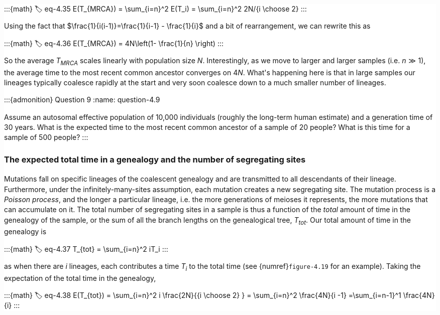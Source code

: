 :::{math}
:label: eq-4.35
    E(T_{MRCA}) = \sum_{i=n}^2 E(T_i) = \sum_{i=n}^2  2N/{i \choose
 2}
:::
 
Using the fact that $\frac{1}{i(i-1)}=\frac{1}{i-1} - \frac{1}{i}$
and a bit of rearrangement, we can rewrite this as

:::{math}
:label: eq-4.36
    E(T_{MRCA}) = 4N\left(1- \frac{1}{n} \right)
:::

So the average $T_{MRCA}$ scales linearly with population size $N$.
Interestingly, as we move to larger and larger samples (i.e. $n \gg 1$),
the average time to the most recent common ancestor converges on $4N$.
What's happening here is that in large samples our lineages typically
coalesce rapidly at the start and very soon coalesce down to a much
smaller number of lineages.

:::{admonition} Question 9
:name: question-4.9

Assume an autosomal effective population of 10,000 individuals (roughly
the long-term human estimate) and a generation time of 30 years. What is
the expected time to the most recent common ancestor of a sample of 20
people? What is this time for a sample of 500 people?
:::

### The expected total time in a genealogy and the number of segregating sites

Mutations fall on specific lineages of the coalescent genealogy and are
transmitted to all descendants of their lineage. Furthermore, under the
infinitely-many-sites assumption, each mutation creates a new
segregating site. The mutation process is a *Poisson process*, and the
longer a particular lineage, i.e. the more generations of meioses it
represents, the more mutations that can accumulate on it. The total
number of segregating sites in a sample is thus a function of the
*total* amount of time in the genealogy of the sample, or the sum of all
the branch lengths on the genealogical tree, $T_{tot}$. Our total amount
of time in the genealogy is

:::{math}
:label: eq-4.37
    T_{tot} = \sum_{i=n}^2 iT_i
:::

as when there are $i$ lineages, each
contributes a time $T_i$ to the total time (see {numref}`figure-4.19` for an example). Taking the expectation of
the total time in the genealogy,

:::{math}
:label: eq-4.38
    E(T_{tot}) = \sum_{i=n}^2 i \frac{2N}{{i \choose
 2} } = \sum_{i=n}^2 \frac{4N}{i -1} =\sum_{i=n-1}^1 \frac{4N}{i}
:::

